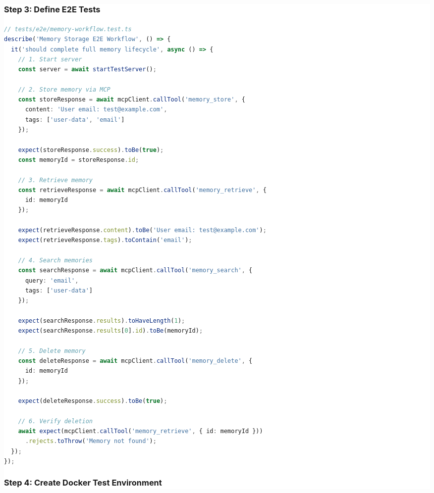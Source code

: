 ### Step 3: Define E2E Tests

```typescript
// tests/e2e/memory-workflow.test.ts
describe('Memory Storage E2E Workflow', () => {
  it('should complete full memory lifecycle', async () => {
    // 1. Start server
    const server = await startTestServer();
    
    // 2. Store memory via MCP
    const storeResponse = await mcpClient.callTool('memory_store', {
      content: 'User email: test@example.com',
      tags: ['user-data', 'email']
    });
    
    expect(storeResponse.success).toBe(true);
    const memoryId = storeResponse.id;
    
    // 3. Retrieve memory
    const retrieveResponse = await mcpClient.callTool('memory_retrieve', {
      id: memoryId
    });
    
    expect(retrieveResponse.content).toBe('User email: test@example.com');
    expect(retrieveResponse.tags).toContain('email');
    
    // 4. Search memories
    const searchResponse = await mcpClient.callTool('memory_search', {
      query: 'email',
      tags: ['user-data']
    });
    
    expect(searchResponse.results).toHaveLength(1);
    expect(searchResponse.results[0].id).toBe(memoryId);
    
    // 5. Delete memory
    const deleteResponse = await mcpClient.callTool('memory_delete', {
      id: memoryId
    });
    
    expect(deleteResponse.success).toBe(true);
    
    // 6. Verify deletion
    await expect(mcpClient.callTool('memory_retrieve', { id: memoryId }))
      .rejects.toThrow('Memory not found');
  });
});
```

### Step 4: Create Docker Test Environment
